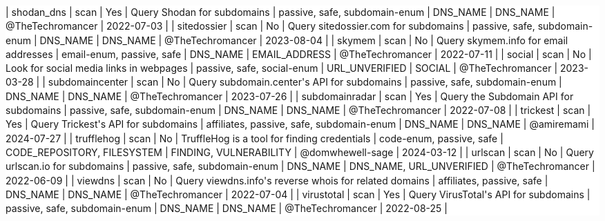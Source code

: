| shodan_dns           | scan     | Yes             | Query Shodan for subdomains                                                                                                                           | passive, safe, subdomain-enum                                    | DNS_NAME                                                                                                                                | DNS_NAME                                                    | @TheTechromancer | 2022-07-03     |
| sitedossier          | scan     | No              | Query sitedossier.com for subdomains                                                                                                                  | passive, safe, subdomain-enum                                    | DNS_NAME                                                                                                                                | DNS_NAME                                                    | @TheTechromancer | 2023-08-04     |
| skymem               | scan     | No              | Query skymem.info for email addresses                                                                                                                 | email-enum, passive, safe                                        | DNS_NAME                                                                                                                                | EMAIL_ADDRESS                                               | @TheTechromancer | 2022-07-11     |
| social               | scan     | No              | Look for social media links in webpages                                                                                                               | passive, safe, social-enum                                       | URL_UNVERIFIED                                                                                                                          | SOCIAL                                                      | @TheTechromancer | 2023-03-28     |
| subdomaincenter      | scan     | No              | Query subdomain.center's API for subdomains                                                                                                           | passive, safe, subdomain-enum                                    | DNS_NAME                                                                                                                                | DNS_NAME                                                    | @TheTechromancer | 2023-07-26     |
| subdomainradar       | scan     | Yes             | Query the Subdomain API for subdomains                                                                                                                | passive, safe, subdomain-enum                                    | DNS_NAME                                                                                                                                | DNS_NAME                                                    | @TheTechromancer | 2022-07-08     |
| trickest             | scan     | Yes             | Query Trickest's API for subdomains                                                                                                                   | affiliates, passive, safe, subdomain-enum                        | DNS_NAME                                                                                                                                | DNS_NAME                                                    | @amiremami       | 2024-07-27     |
| trufflehog           | scan     | No              | TruffleHog is a tool for finding credentials                                                                                                          | code-enum, passive, safe                                         | CODE_REPOSITORY, FILESYSTEM                                                                                                             | FINDING, VULNERABILITY                                      | @domwhewell-sage | 2024-03-12     |
| urlscan              | scan     | No              | Query urlscan.io for subdomains                                                                                                                       | passive, safe, subdomain-enum                                    | DNS_NAME                                                                                                                                | DNS_NAME, URL_UNVERIFIED                                    | @TheTechromancer | 2022-06-09     |
| viewdns              | scan     | No              | Query viewdns.info's reverse whois for related domains                                                                                                | affiliates, passive, safe                                        | DNS_NAME                                                                                                                                | DNS_NAME                                                    | @TheTechromancer | 2022-07-04     |
| virustotal           | scan     | Yes             | Query VirusTotal's API for subdomains                                                                                                                 | passive, safe, subdomain-enum                                    | DNS_NAME                                                                                                                                | DNS_NAME                                                    | @TheTechromancer | 2022-08-25     |